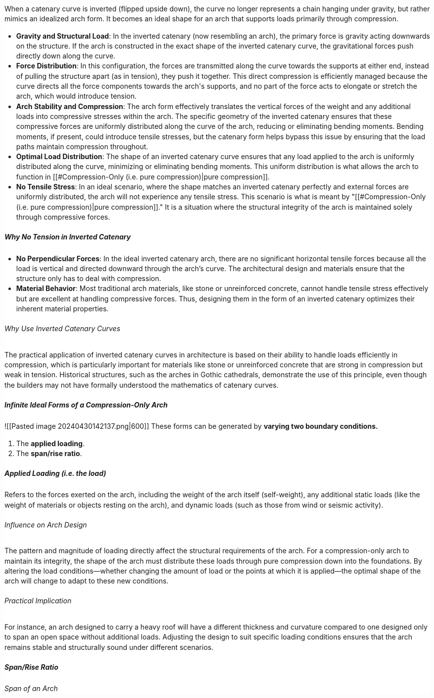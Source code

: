 When a catenary curve is inverted (flipped upside down), the curve no longer represents a chain hanging under gravity, but rather mimics an idealized arch form.
	It becomes an ideal shape for an arch that supports loads primarily through compression. 
- **Gravity and Structural Load**: In the inverted catenary (now resembling an arch), the primary force is gravity acting downwards on the structure. If the arch is constructed in the exact shape of the inverted catenary curve, the gravitational forces push directly down along the curve.
- **Force Distribution**: In this configuration, the forces are transmitted along the curve towards the supports at either end, instead of pulling the structure apart (as in tension), they push it together. This direct compression is efficiently managed because the curve directs all the force components towards the arch's supports, and no part of the force acts to elongate or stretch the arch, which would introduce tension.
- **Arch Stability and Compression**: The arch form effectively translates the vertical forces of the weight and any additional loads into compressive stresses within the arch. The specific geometry of the inverted catenary ensures that these compressive forces are uniformly distributed along the curve of the arch, reducing or eliminating bending moments. Bending moments, if present, could introduce tensile stresses, but the catenary form helps bypass this issue by ensuring that the load paths maintain compression throughout.
- **Optimal Load Distribution**: The shape of an inverted catenary curve ensures that any load applied to the arch is uniformly distributed along the curve, minimizing or eliminating bending moments. This uniform distribution is what allows the arch to function in [[#Compression-Only (i.e. pure compression)|pure compression]].
- **No Tensile Stress**: In an ideal scenario, where the shape matches an inverted catenary perfectly and external forces are uniformly distributed, the arch will not experience any tensile stress. This scenario is what is meant by "[[#Compression-Only (i.e. pure compression)|pure compression]]." It is a situation where the structural integrity of the arch is maintained solely through compressive forces.
##### Why No Tension in Inverted Catenary
- **No Perpendicular Forces**: In the ideal inverted catenary arch, there are no significant horizontal tensile forces because all the load is vertical and directed downward through the arch’s curve. The architectural design and materials ensure that the structure only has to deal with compression.
- **Material Behavior**: Most traditional arch materials, like stone or unreinforced concrete, cannot handle tensile stress effectively but are excellent at handling compressive forces. Thus, designing them in the form of an inverted catenary optimizes their inherent material properties.
###### Why Use Inverted Catenary Curves
The practical application of inverted catenary curves in architecture is based on their ability to handle loads efficiently in compression, which is particularly important for materials like stone or unreinforced concrete that are strong in compression but weak in tension. 
	Historical structures, such as the arches in Gothic cathedrals, demonstrate the use of this principle, even though the builders may not have formally understood the mathematics of catenary curves.
##### Infinite Ideal Forms of a Compression-Only Arch
![[Pasted image 20240430142137.png|600]]
These forms can be generated by **varying two boundary conditions.**
1. The **applied loading**.
2. The **span/rise ratio**.
##### Applied Loading (i.e. the load)
Refers to the forces exerted on the arch, including the weight of the arch itself (self-weight), any additional static loads (like the weight of materials or objects resting on the arch), and dynamic loads (such as those from wind or seismic activity).
###### Influence on Arch Design
The pattern and magnitude of loading directly affect the structural requirements of the arch. For a compression-only arch to maintain its integrity, the shape of the arch must distribute these loads through pure compression down into the foundations. By altering the load conditions—whether changing the amount of load or the points at which it is applied—the optimal shape of the arch will change to adapt to these new conditions.
###### Practical Implication
For instance, an arch designed to carry a heavy roof will have a different thickness and curvature compared to one designed only to span an open space without additional loads. Adjusting the design to suit specific loading conditions ensures that the arch remains stable and structurally sound under different scenarios.
##### Span/Rise Ratio
###### Span of an Arch